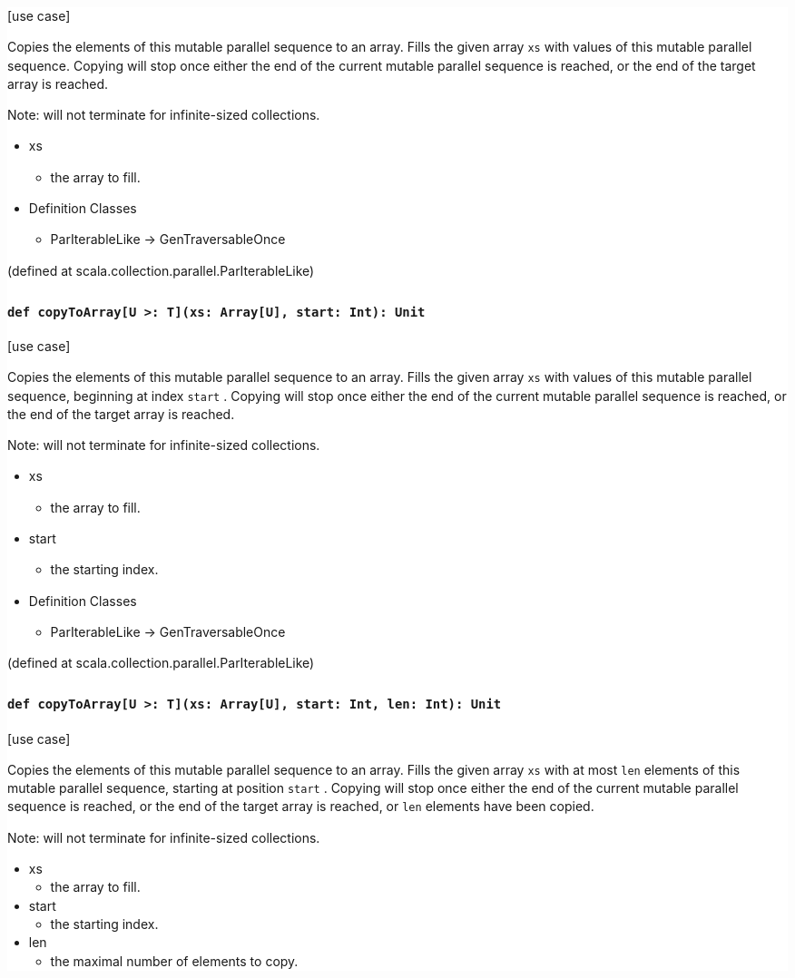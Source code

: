 [use case]

Copies the elements of this mutable parallel sequence to an array. Fills the
given array `xs` with values of this mutable parallel sequence. Copying will
stop once either the end of the current mutable parallel sequence is reached, or
the end of the target array is reached.

Note: will not terminate for infinite-sized collections.

* xs
  * the array to fill.

* Definition Classes
  * ParIterableLike → GenTraversableOnce

(defined at scala.collection.parallel.ParIterableLike)


### `def copyToArray[U >: T](xs: Array[U], start: Int): Unit`                ###

[use case]

Copies the elements of this mutable parallel sequence to an array. Fills the
given array `xs` with values of this mutable parallel sequence, beginning at
index `start` . Copying will stop once either the end of the current mutable
parallel sequence is reached, or the end of the target array is reached.

Note: will not terminate for infinite-sized collections.

* xs
  * the array to fill.
* start
  * the starting index.

* Definition Classes
  * ParIterableLike → GenTraversableOnce

(defined at scala.collection.parallel.ParIterableLike)


### `def copyToArray[U >: T](xs: Array[U], start: Int, len: Int): Unit`      ###

[use case]

Copies the elements of this mutable parallel sequence to an array. Fills the
given array `xs` with at most `len` elements of this mutable parallel sequence,
starting at position `start` . Copying will stop once either the end of the
current mutable parallel sequence is reached, or the end of the target array is
reached, or `len` elements have been copied.

Note: will not terminate for infinite-sized collections.

* xs
  * the array to fill.
* start
  * the starting index.
* len
  * the maximal number of elements to copy.
